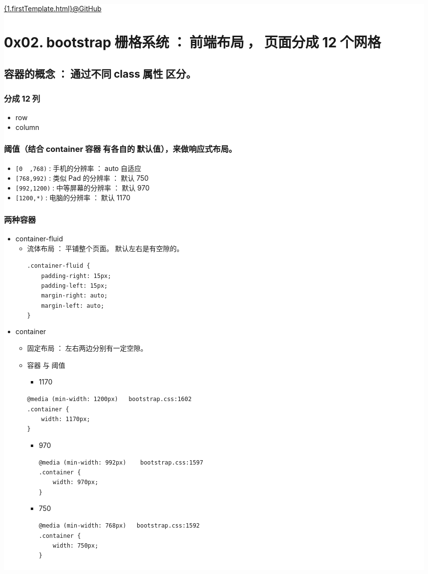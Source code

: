[{1.firstTemplate.html}@GitHub](https://github.com/yafey/learn_Bootstrap/blob/init&template/1.firstTemplate.html)


# 0x02. bootstrap 栅格系统 ： 前端布局 ， 页面分成 12 个网格

## 容器的概念 ： 通过不同 class 属性 区分。

###  分成 12 列
- row
- column


### 阈值（结合 container 容器 有各自的 默认值），来做响应式布局。
- `[0  ,768)`  : 手机的分辨率  ： auto 自适应
- `[768,992)`  : 类似 Pad 的分辨率  ： 默认 750
- `[992,1200)` : 中等屏幕的分辨率 ： 默认 970
- `[1200,*)`   : 电脑的分辨率 ： 默认 1170

### 两种容器
- container-fluid 
	- 流体布局 ： 平铺整个页面。 默认左右是有空隙的。
        ```
        .container-fluid {
            padding-right: 15px;
            padding-left: 15px;
            margin-right: auto;
            margin-left: auto;
        }
        
        ```
- container 
	- 固定布局 ： 左右两边分别有一定空隙。

    -  容器 与 阈值
		- 1170
        ```
        @media (min-width: 1200px)   bootstrap.css:1602
        .container {
            width: 1170px;
        }
        
        ```
		- 970
    		```
            @media (min-width: 992px)    bootstrap.css:1597
            .container {
                width: 970px;
            }
    
            ```
		- 750
    		```
    		@media (min-width: 768px)   bootstrap.css:1592
    		.container {
    			width: 750px;
    		}
    		